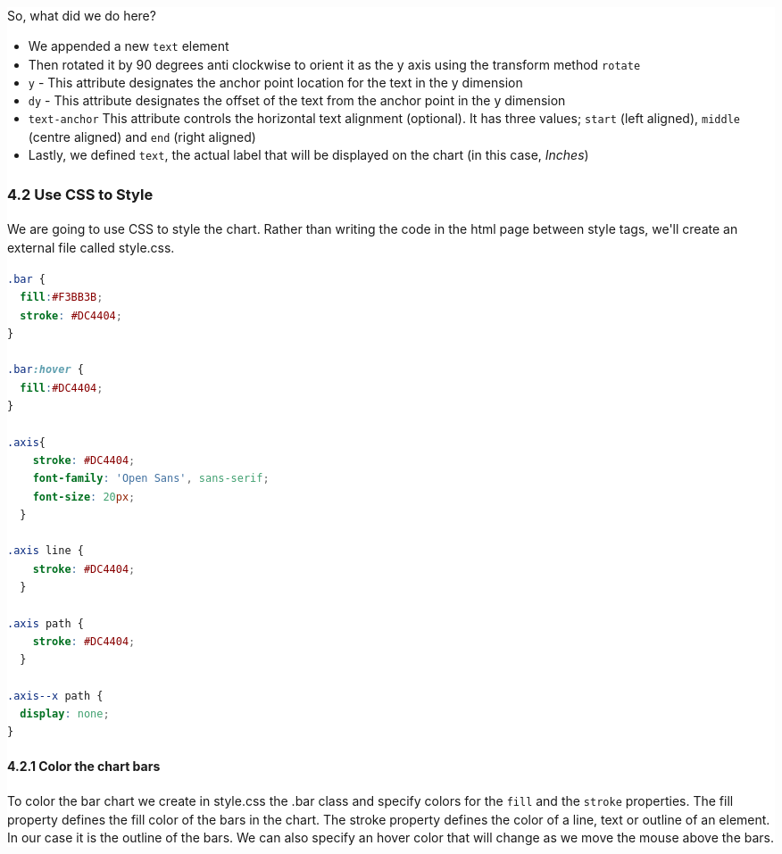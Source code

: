 So, what did we do here?

- We appended a new `text` element
- Then rotated it by 90 degrees anti clockwise to orient it as the y axis using the transform method `rotate`
- `y` - This attribute designates the anchor point location for the text in the y dimension
- `dy` - This attribute designates the offset of the text from the anchor point in the y dimension
- `text-anchor` This attribute controls the horizontal text alignment (optional). It has three values; `start` (left aligned), `middle` (centre aligned) and `end` (right aligned)
- Lastly, we defined `text`, the actual label that will be displayed on the chart (in this case, *Inches*)



### 4.2 Use CSS to Style

We are going to use CSS to style the chart. Rather than writing the code in the html page between style tags, we'll create an external file called style.css.

```css
.bar {
  fill:#F3BB3B;
  stroke: #DC4404;
}

.bar:hover {
  fill:#DC4404;
}  

.axis{
    stroke: #DC4404;
    font-family: 'Open Sans', sans-serif;
    font-size: 20px;
  }

.axis line {
    stroke: #DC4404;
  }

.axis path {
    stroke: #DC4404;
  }

.axis--x path {
  display: none;
}
```

#### 4.2.1 Color the chart bars

To color the bar chart we create in style.css the .bar class and specify colors for the `fill` and the `stroke` properties. The fill property defines the fill color of the bars in the chart. The stroke property defines the color of a line, text or outline of an element. In our case it is the outline of the bars. We can also specify an hover color that will change as we move the mouse above the bars. 
